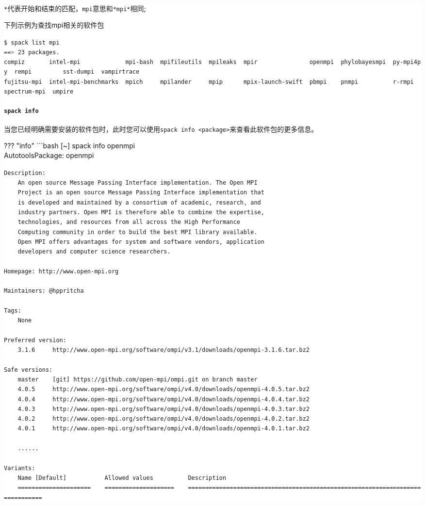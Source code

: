 `*`代表开始和结束的匹配，`mpi`意思和`*mpi*`相同;

下列示例为查找mpi相关的软件包

```bash
$ spack list mpi
==> 23 packages.
compiz       intel-mpi             mpi-bash  mpifileutils  mpileaks  mpir               openmpi  phylobayesmpi  py-mpi4py  rempi         sst-dumpi  vampirtrace
fujitsu-mpi  intel-mpi-benchmarks  mpich     mpilander     mpip      mpix-launch-swift  pbmpi    pnmpi          r-rmpi     spectrum-mpi  umpire

```





#### `spack info`

当您已经明确需要安装的软件包时，此时您可以使用`spack info <package>`来查看此软件包的更多信息。

??? "info"
    ```bash
    [~] spack info openmpi                                                                                                                                                                                             
    AutotoolsPackage:   openmpi                                                                                                                                                                                        

    Description:                                                                                                                                                                                                       
        An open source Message Passing Interface implementation. The Open MPI                                                                                                                                          
        Project is an open source Message Passing Interface implementation that                                                                                                                                        
        is developed and maintained by a consortium of academic, research, and                                                                                                                                         
        industry partners. Open MPI is therefore able to combine the expertise,                                                                                                                                        
        technologies, and resources from all across the High Performance                                                                                                                                               
        Computing community in order to build the best MPI library available.                                                                                                                                          
        Open MPI offers advantages for system and software vendors, application                                                                                                                                        
        developers and computer science researchers.                                                                                                                                                                   
    
    Homepage: http://www.open-mpi.org                                                                                                                                                                                  
    
    Maintainers: @hppritcha                                                                                                                                                                                            
    
    Tags:                                                                                                                                                                                                              
        None                                                                                                                                                                                                           
    
    Preferred version:                                                                                                                                                                                                 
        3.1.6     http://www.open-mpi.org/software/ompi/v3.1/downloads/openmpi-3.1.6.tar.bz2                                                                                                                           
    
    Safe versions:                                                                                                                                                                                                     
        master    [git] https://github.com/open-mpi/ompi.git on branch master                                                                                                                                          
        4.0.5     http://www.open-mpi.org/software/ompi/v4.0/downloads/openmpi-4.0.5.tar.bz2                                                                                                                           
        4.0.4     http://www.open-mpi.org/software/ompi/v4.0/downloads/openmpi-4.0.4.tar.bz2                                                                                                                           
        4.0.3     http://www.open-mpi.org/software/ompi/v4.0/downloads/openmpi-4.0.3.tar.bz2                                                                                                                           
        4.0.2     http://www.open-mpi.org/software/ompi/v4.0/downloads/openmpi-4.0.2.tar.bz2                                                                                                                           
        4.0.1     http://www.open-mpi.org/software/ompi/v4.0/downloads/openmpi-4.0.1.tar.bz2
    
        ......
    
    Variants:
        Name [Default]           Allowed values          Description
        =====================    ====================    ==============================================================================
    